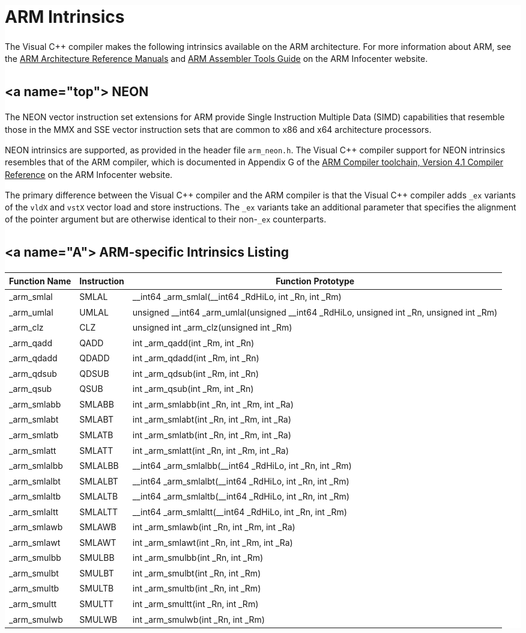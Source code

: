 # ARM Intrinsics
The Visual C++ compiler makes the following intrinsics available on the ARM architecture. For more information about ARM, see the [ARM Architecture Reference Manuals](http://go.microsoft.com/fwlink/p/?LinkId=522049) and [ARM Assembler Tools Guide](http://go.microsoft.com/fwlink/p/?LinkId=246102) on the ARM Infocenter website.  
  
##  \<a name="top"></a> NEON  
 The NEON vector instruction set extensions for ARM provide Single Instruction Multiple Data (SIMD) capabilities that resemble those in the MMX and SSE vector instruction sets that are common to x86 and x64 architecture processors.  
  
 NEON intrinsics are supported, as provided in the header file `arm_neon.h`. The Visual C++ compiler support for NEON intrinsics resembles that of the ARM compiler, which is documented in Appendix G of the [ARM Compiler toolchain, Version 4.1 Compiler Reference](http://go.microsoft.com/fwlink/p/?LinkId=251083) on the ARM Infocenter website.  
  
 The primary difference between the Visual C++ compiler and the ARM compiler is that the Visual C++ compiler adds `_ex` variants of the `vldX` and `vstX` vector load and store instructions. The `_ex` variants take an additional parameter that specifies the alignment of the pointer argument but are otherwise identical to their non-`_ex` counterparts.  
  
##  \<a name="A"></a> ARM-specific Intrinsics Listing  
  
|Function Name|Instruction|Function Prototype|  
|-------------------|-----------------|------------------------|  
|_arm_smlal|SMLAL|__int64 _arm_smlal(\__int64 _RdHiLo, int _Rn, int _Rm)|  
|_arm_umlal|UMLAL|unsigned __int64 _arm_umlal(unsigned \__int64 _RdHiLo, unsigned int _Rn, unsigned int _Rm)|  
|_arm_clz|CLZ|unsigned int _arm_clz(unsigned int _Rm)|  
|_arm_qadd|QADD|int _arm_qadd(int _Rm, int _Rn)|  
|_arm_qdadd|QDADD|int _arm_qdadd(int _Rm, int _Rn)|  
|_arm_qdsub|QDSUB|int _arm_qdsub(int _Rm, int _Rn)|  
|_arm_qsub|QSUB|int _arm_qsub(int _Rm, int _Rn)|  
|_arm_smlabb|SMLABB|int _arm_smlabb(int _Rn, int _Rm, int _Ra)|  
|_arm_smlabt|SMLABT|int _arm_smlabt(int _Rn, int _Rm, int _Ra)|  
|_arm_smlatb|SMLATB|int _arm_smlatb(int _Rn, int _Rm, int _Ra)|  
|_arm_smlatt|SMLATT|int _arm_smlatt(int _Rn, int _Rm, int _Ra)|  
|_arm_smlalbb|SMLALBB|__int64 _arm_smlalbb(\__int64 _RdHiLo, int _Rn, int _Rm)|  
|_arm_smlalbt|SMLALBT|__int64 _arm_smlalbt(\__int64 _RdHiLo, int _Rn, int _Rm)|  
|_arm_smlaltb|SMLALTB|__int64 _arm_smlaltb(\__int64 _RdHiLo, int _Rn, int _Rm)|  
|_arm_smlaltt|SMLALTT|__int64 _arm_smlaltt(\__int64 _RdHiLo, int _Rn, int _Rm)|  
|_arm_smlawb|SMLAWB|int _arm_smlawb(int _Rn, int _Rm, int _Ra)|  
|_arm_smlawt|SMLAWT|int _arm_smlawt(int _Rn, int _Rm, int _Ra)|  
|_arm_smulbb|SMULBB|int _arm_smulbb(int _Rn, int _Rm)|  
|_arm_smulbt|SMULBT|int _arm_smulbt(int _Rn, int _Rm)|  
|_arm_smultb|SMULTB|int _arm_smultb(int _Rn, int _Rm)|  
|_arm_smultt|SMULTT|int _arm_smultt(int _Rn, int _Rm)|  
|_arm_smulwb|SMULWB|int _arm_smulwb(int _Rn, int _Rm)|  
